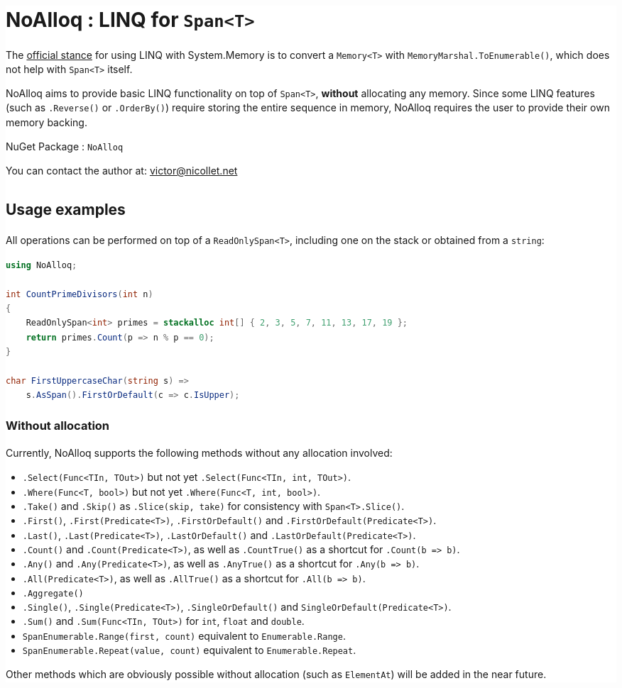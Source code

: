 # NoAlloq : LINQ for `Span<T>`

The [official stance](https://github.com/dotnet/runtime/issues/26082) for using LINQ with System.Memory is to convert a `Memory<T>` with `MemoryMarshal.ToEnumerable()`, which does not help with `Span<T>` itself. 

NoAlloq aims to provide basic LINQ functionality on top of `Span<T>`, **without** allocating any memory. Since some LINQ features (such as `.Reverse()` or `.OrderBy()`) require storing the entire sequence in memory, NoAlloq requires the user to provide their own memory backing.

NuGet Package : `NoAlloq`

You can contact the author at: victor@nicollet.net

## Usage examples

All operations can be performed on top of a `ReadOnlySpan<T>`, including one on the stack or obtained from a `string`: 

```csharp
using NoAlloq;

int CountPrimeDivisors(int n)
{
    ReadOnlySpan<int> primes = stackalloc int[] { 2, 3, 5, 7, 11, 13, 17, 19 };
    return primes.Count(p => n % p == 0);
}

char FirstUppercaseChar(string s) =>
    s.AsSpan().FirstOrDefault(c => c.IsUpper);
```

### Without allocation

Currently, NoAlloq supports the following methods without any allocation involved: 

 - `.Select(Func<TIn, TOut>)` but not yet `.Select(Func<TIn, int, TOut>)`.
 - `.Where(Func<T, bool>)` but not yet `.Where(Func<T, int, bool>)`.
 - `.Take()` and `.Skip()` as `.Slice(skip, take)` for consistency with `Span<T>.Slice()`.
 - `.First()`, `.First(Predicate<T>)`, `.FirstOrDefault()` and `.FirstOrDefault(Predicate<T>)`.
 - `.Last()`, `.Last(Predicate<T>)`, `.LastOrDefault()` and `.LastOrDefault(Predicate<T>)`.
 - `.Count()` and `.Count(Predicate<T>)`, as well as `.CountTrue()` as a shortcut for `.Count(b => b)`.
 - `.Any()` and `.Any(Predicate<T>)`, as well as `.AnyTrue()` as a shortcut for `.Any(b => b)`.
 - `.All(Predicate<T>)`, as well as `.AllTrue()` as a shortcut for `.All(b => b)`.
 - `.Aggregate()` 
 - `.Single()`, `.Single(Predicate<T>)`, `.SingleOrDefault()` and `SingleOrDefault(Predicate<T>)`.
 - `.Sum()` and `.Sum(Func<TIn, TOut>)` for `int`, `float` and `double`.
 - `SpanEnumerable.Range(first, count)` equivalent to `Enumerable.Range`.
 - `SpanEnumerable.Repeat(value, count)` equivalent to `Enumerable.Repeat`.

Other methods which are obviously possible without allocation (such as `ElementAt`) will be added in the near future.
